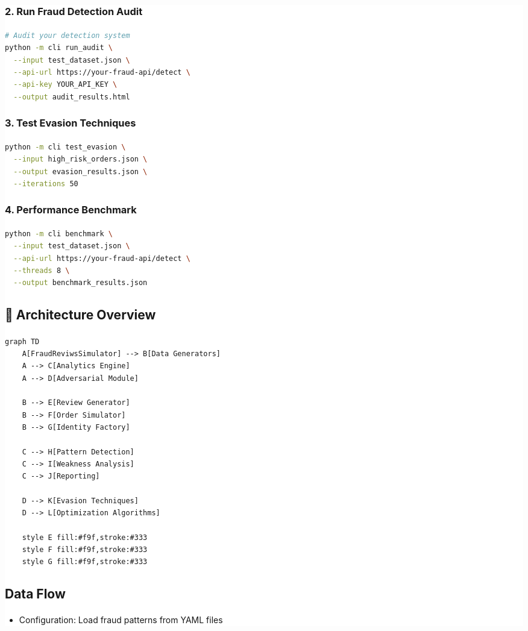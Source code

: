 ### 2. Run Fraud Detection Audit
```bash
# Audit your detection system
python -m cli run_audit \
  --input test_dataset.json \
  --api-url https://your-fraud-api/detect \
  --api-key YOUR_API_KEY \
  --output audit_results.html
```

### 3. Test Evasion Techniques
```bash # Test evasion against sample orders
python -m cli test_evasion \
  --input high_risk_orders.json \
  --output evasion_results.json \
  --iterations 50
```

### 4. Performance Benchmark
```bash # Benchmark fraud detection performance
python -m cli benchmark \
  --input test_dataset.json \
  --api-url https://your-fraud-api/detect \
  --threads 8 \
  --output benchmark_results.json
```

## 🧩 Architecture Overview
```mermaid
graph TD
    A[FraudReviwsSimulator] --> B[Data Generators]
    A --> C[Analytics Engine]
    A --> D[Adversarial Module]
    
    B --> E[Review Generator]
    B --> F[Order Simulator]
    B --> G[Identity Factory]
    
    C --> H[Pattern Detection]
    C --> I[Weakness Analysis]
    C --> J[Reporting]
    
    D --> K[Evasion Techniques]
    D --> L[Optimization Algorithms]
    
    style E fill:#f9f,stroke:#333
    style F fill:#f9f,stroke:#333
    style G fill:#f9f,stroke:#333
```

## Data Flow
* Configuration: Load fraud patterns from YAML files
